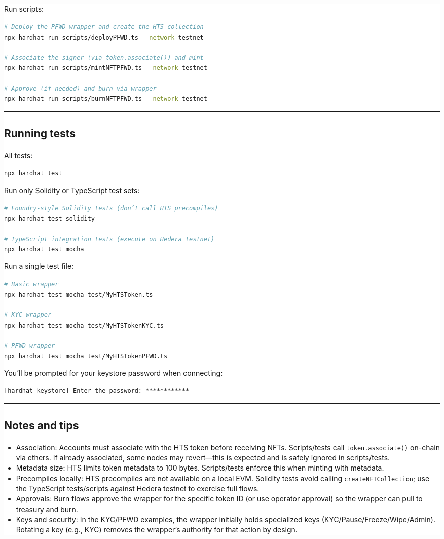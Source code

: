 Run scripts:

```bash
# Deploy the PFWD wrapper and create the HTS collection
npx hardhat run scripts/deployPFWD.ts --network testnet

# Associate the signer (via token.associate()) and mint
npx hardhat run scripts/mintNFTPFWD.ts --network testnet

# Approve (if needed) and burn via wrapper
npx hardhat run scripts/burnNFTPFWD.ts --network testnet
```

---

## Running tests

All tests:

```bash
npx hardhat test
```

Run only Solidity or TypeScript test sets:

```bash
# Foundry-style Solidity tests (don’t call HTS precompiles)
npx hardhat test solidity

# TypeScript integration tests (execute on Hedera testnet)
npx hardhat test mocha
```

Run a single test file:

```bash
# Basic wrapper
npx hardhat test mocha test/MyHTSToken.ts

# KYC wrapper
npx hardhat test mocha test/MyHTSTokenKYC.ts

# PFWD wrapper
npx hardhat test mocha test/MyHTSTokenPFWD.ts
```

You’ll be prompted for your keystore password when connecting:

```
[hardhat-keystore] Enter the password: ************
```

---

## Notes and tips

- Association: Accounts must associate with the HTS token before receiving NFTs. Scripts/tests call `token.associate()` on-chain via ethers. If already associated, some nodes may revert—this is expected and is safely ignored in scripts/tests.
- Metadata size: HTS limits token metadata to 100 bytes. Scripts/tests enforce this when minting with metadata.
- Precompiles locally: HTS precompiles are not available on a local EVM. Solidity tests avoid calling `createNFTCollection`; use the TypeScript tests/scripts against Hedera testnet to exercise full flows.
- Approvals: Burn flows approve the wrapper for the specific token ID (or use operator approval) so the wrapper can pull to treasury and burn.
- Keys and security: In the KYC/PFWD examples, the wrapper initially holds specialized keys (KYC/Pause/Freeze/Wipe/Admin). Rotating a key (e.g., KYC) removes the wrapper’s authority for that action by design.
